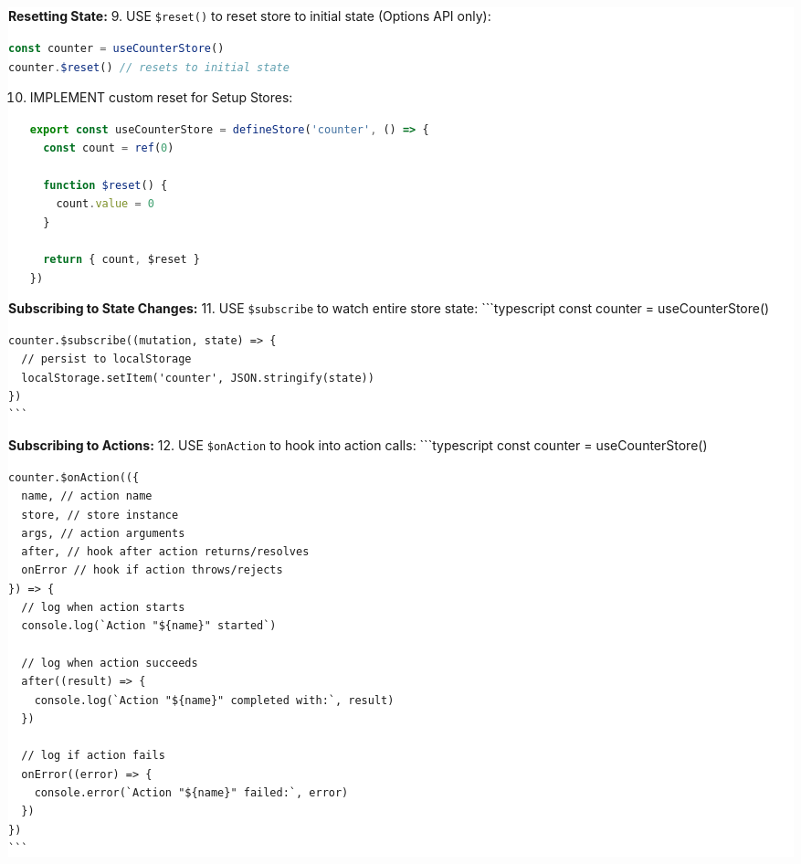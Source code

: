 **Resetting State:**
9. USE `$reset()` to reset store to initial state (Options API only):
   ```typescript
   const counter = useCounterStore()
   counter.$reset() // resets to initial state
   ```

10. IMPLEMENT custom reset for Setup Stores:
    ```typescript
    export const useCounterStore = defineStore('counter', () => {
      const count = ref(0)
      
      function $reset() {
        count.value = 0
      }
      
      return { count, $reset }
    })
    ```

**Subscribing to State Changes:**
11. USE `$subscribe` to watch entire store state:
    ```typescript
    const counter = useCounterStore()
    
    counter.$subscribe((mutation, state) => {
      // persist to localStorage
      localStorage.setItem('counter', JSON.stringify(state))
    })
    ```

**Subscribing to Actions:**
12. USE `$onAction` to hook into action calls:
    ```typescript
    const counter = useCounterStore()
    
    counter.$onAction(({
      name, // action name
      store, // store instance
      args, // action arguments
      after, // hook after action returns/resolves
      onError // hook if action throws/rejects
    }) => {
      // log when action starts
      console.log(`Action "${name}" started`)
      
      // log when action succeeds
      after((result) => {
        console.log(`Action "${name}" completed with:`, result)
      })
      
      // log if action fails
      onError((error) => {
        console.error(`Action "${name}" failed:`, error)
      })
    })
    ```
